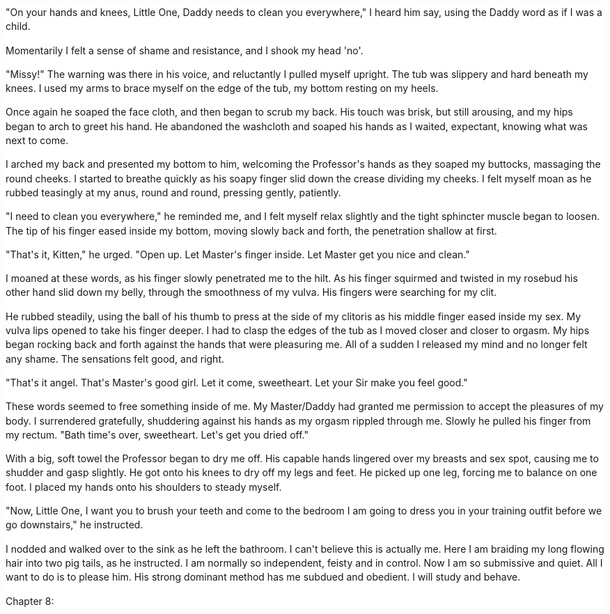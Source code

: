 "On your hands and knees, Little One, Daddy needs to clean you everywhere," I heard him say, using the Daddy word as if I was a child. 

Momentarily I felt a sense of shame and resistance, and I shook my head 'no'. 

"Missy!" The warning was there in his voice, and reluctantly I pulled myself upright. The tub was slippery and hard beneath my knees. I used my arms to brace myself on the edge of the tub, my bottom resting on my heels. 

Once again he soaped the face cloth, and then began to scrub my back. His touch was brisk, but still arousing, and my hips began to arch to greet his hand. He abandoned the washcloth and soaped his hands as I waited, expectant, knowing what was next to come. 

I arched my back and presented my bottom to him, welcoming the Professor's hands as they soaped my buttocks, massaging the round cheeks. I started to breathe quickly as his soapy finger slid down the crease dividing my cheeks. I felt myself moan as he rubbed teasingly at my anus, round and round, pressing gently, patiently. 

"I need to clean you everywhere," he reminded me, and I felt myself relax slightly and the tight sphincter muscle began to loosen. The tip of his finger eased inside my bottom, moving slowly back and forth, the penetration shallow at first. 

"That's it, Kitten," he urged. "Open up. Let Master's finger inside. Let Master get you nice and clean." 

I moaned at these words, as his finger slowly penetrated me to the hilt. As his finger squirmed and twisted in my rosebud his other hand slid down my belly, through the smoothness of my vulva. His fingers were searching for my clit. 

He rubbed steadily, using the ball of his thumb to press at the side of my clitoris as his middle finger eased inside my sex. My vulva lips opened to take his finger deeper. I had to clasp the edges of the tub as I moved closer and closer to orgasm. My hips began rocking back and forth against the hands that were pleasuring me. All of a sudden I released my mind and no longer felt any shame. The sensations felt good, and right. 

"That's it angel. That's Master's good girl. Let it come, sweetheart. Let your Sir make you feel good." 

These words seemed to free something inside of me. My Master/Daddy had granted me permission to accept the pleasures of my body. I surrendered gratefully, shuddering against his hands as my orgasm rippled through me. Slowly he pulled his finger from my rectum. "Bath time's over, sweetheart. Let's get you dried off." 

With a big, soft towel the Professor began to dry me off. His capable hands lingered over my breasts and sex spot, causing me to shudder and gasp slightly. He got onto his knees to dry off my legs and feet. He picked up one leg, forcing me to balance on one foot. I placed my hands onto his shoulders to steady myself. 

"Now, Little One, I want you to brush your teeth and come to the bedroom I am going to dress you in your training outfit before we go downstairs," he instructed. 

I nodded and walked over to the sink as he left the bathroom. I can't believe this is actually me. Here I am braiding my long flowing hair into two pig tails, as he instructed. I am normally so independent, feisty and in control. Now I am so submissive and quiet. All I want to do is to please him. His strong dominant method has me subdued and obedient. I will study and behave. 

Chapter 8: 
